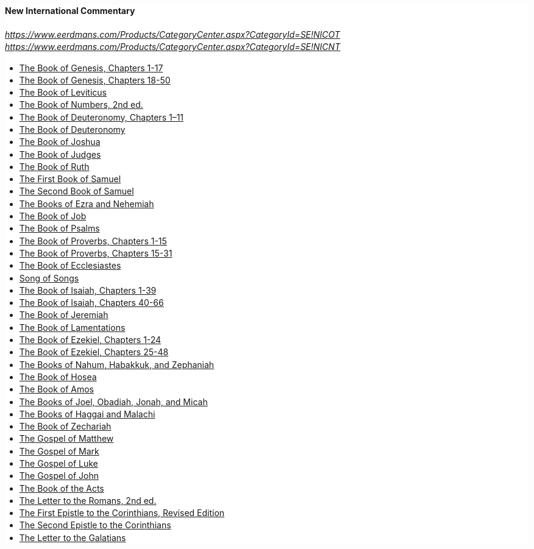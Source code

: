 #### New International Commentary

*<https://www.eerdmans.com/Products/CategoryCenter.aspx?CategoryId=SE!NICOT>*
<br>*<https://www.eerdmans.com/Products/CategoryCenter.aspx?CategoryId=SE!NICNT>*

* [The Book of Genesis, Chapters 1-17](https://www.eerdmans.com/Products/2521/the-book-of-genesis-chapters-117.aspx)
* [The Book of Genesis, Chapters 18-50](https://www.eerdmans.com/Products/2309/the-book-of-genesis-chapters-1850.aspx)
* [The Book of Leviticus](https://www.eerdmans.com/Products/2522/the-book-of-leviticus.aspx)
* [The Book of Numbers, 2nd ed.](https://www.eerdmans.com/Products/7202/the-book-of-numbers-2nd-ed.aspx)
* [The Book of Deuteronomy, Chapters 1–11](https://www.eerdmans.com/Products/2170/the-book-of-deuteronomy-chapters-111.aspx)
* [The Book of Deuteronomy](https://www.eerdmans.com/Products/2524/the-book-of-deuteronomy.aspx)
* [The Book of Joshua](https://www.eerdmans.com/Products/2525/the-book-of-joshua.aspx)
* [The Book of Judges](https://www.eerdmans.com/Products/2628/the-book-of-judges.aspx)
* [The Book of Ruth](https://www.eerdmans.com/Products/2526/the-book-of-ruth.aspx)
* [The First Book of Samuel](https://www.eerdmans.com/Products/2359/the-first-book-of-samuel.aspx)
* [The Second Book of Samuel](https://www.eerdmans.com/Products/7096/the-second-book-of-samuel.aspx)
* [The Books of Ezra and Nehemiah](https://www.eerdmans.com/Products/2548/the-books-of-ezra-and-nehemiah.aspx)
* [The Book of Job](https://www.eerdmans.com/Products/2528/the-book-of-job.aspx)
* [The Book of Psalms](https://www.eerdmans.com/Products/2493/the-book-of-psalms.aspx)
* [The Book of Proverbs, Chapters 1-15](https://www.eerdmans.com/Products/2545/the-book-of-proverbs-chapters-115.aspx)
* [The Book of Proverbs, Chapters 15-31](https://www.eerdmans.com/Products/2776/the-book-of-proverbs-chapters-1531.aspx)
* [The Book of Ecclesiastes](https://www.eerdmans.com/Products/2366/the-book-of-ecclesiastes.aspx)
* [Song of Songs](https://www.eerdmans.com/Products/2543/song-of-songs.aspx)
* [The Book of Isaiah, Chapters 1-39](https://www.eerdmans.com/Products/2529/the-book-of-isaiah-chapters-139.aspx)
* [The Book of Isaiah, Chapters 40-66](https://www.eerdmans.com/Products/2534/the-book-of-isaiah-chapters-4066.aspx)
* [The Book of Jeremiah](https://www.eerdmans.com/Products/7584/the-book-of-jeremiah.aspx)
* [The Book of Lamentations](https://www.eerdmans.com/Products/2542/the-book-of-lamentations.aspx)
* [The Book of Ezekiel, Chapters 1-24](https://www.eerdmans.com/Products/2535/the-book-of-ezekiel-chapters-124.aspx)
* [The Book of Ezekiel, Chapters 25-48](https://www.eerdmans.com/Products/2536/the-book-of-ezekiel-chapters-2548.aspx)
* [The Books of Nahum, Habakkuk, and Zephaniah](https://www.eerdmans.com/Products/2626/the-books-of-nahum-habakkuk-and-zephaniah.aspx)
* [The Book of Hosea](https://www.eerdmans.com/Products/2539/the-book-of-hosea.aspx)
* [The Book of Amos](https://www.eerdmans.com/Products/2538/the-book-of-amos.aspx)
* [The Books of Joel, Obadiah, Jonah, and Micah](https://www.eerdmans.com/Products/2531/the-books-of-joel-obadiah-jonah-and-micah.aspx)
* [The Books of Haggai and Malachi](https://www.eerdmans.com/Products/2625/the-books-of-haggai-and-malachi.aspx)
* [The Book of Zechariah](https://www.eerdmans.com/Products/2375/the-book-of-zechariah.aspx)
* [The Gospel of Matthew](https://www.eerdmans.com/Products/2501/the-gospel-of-matthew.aspx)
* [The Gospel of Mark](https://www.eerdmans.com/Products/2502/the-gospel-of-mark.aspx)
* [The Gospel of Luke](https://www.eerdmans.com/Products/2315/the-gospel-of-luke.aspx)
* [The Gospel of John](https://www.eerdmans.com/Products/2302/the-gospel-of-john.aspx)
* [The Book of the Acts](https://www.eerdmans.com/Products/2505/the-book-of-the-acts.aspx)
* [The Letter to the Romans, 2nd ed.](https://www.eerdmans.com/Products/7121/the-letter-to-the-romans-2nd-ed.aspx)
* [The First Epistle to the Corinthians, Revised Edition](https://www.eerdmans.com/Products/7136/the-first-epistle-to-the-corinthians-revised-edition.aspx)
* [The Second Epistle to the Corinthians](https://www.eerdmans.com/Products/2300/the-second-epistle-to-the-corinthians.aspx)
* [The Letter to the Galatians](https://www.eerdmans.com/Products/3055/the-letter-to-the-galatians.aspx)
